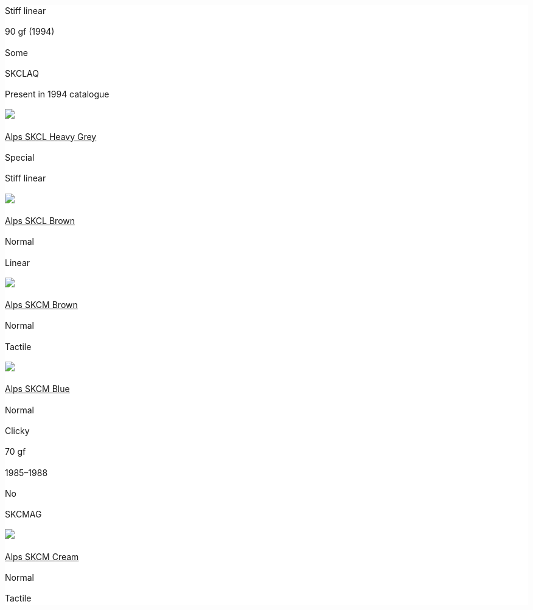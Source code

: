 Stiff linear

90 gf (1994)

Some

SKCLAQ

Present in 1994 catalogue

[![](https://wiki.themk.org/images/thumb/4/4c/Alps_SKCL_Heavy_Grey.jpg/250px-Alps_SKCL_Heavy_Grey.jpg)](https://wiki.themk.org/index.php/File:Alps_SKCL_Heavy_Grey.jpg)

[Alps SKCL Heavy Grey](https://wiki.themk.org/index.php/Alps_SKCL_Heavy_Grey "Alps SKCL Heavy Grey")

Special

Stiff linear

[![](https://wiki.themk.org/images/thumb/d/d5/Alps_SKCL_Brown.jpg/250px-Alps_SKCL_Brown.jpg)](https://wiki.themk.org/index.php/File:Alps_SKCL_Brown.jpg)

[Alps SKCL Brown](https://wiki.themk.org/index.php/Alps_SKCL_Brown "Alps SKCL Brown")

Normal

Linear

[![](https://wiki.themk.org/images/thumb/0/06/Alps_SKCM_Brown_--_infobox.jpg/250px-Alps_SKCM_Brown_--_infobox.jpg)](https://wiki.themk.org/index.php/File:Alps_SKCM_Brown_--_infobox.jpg)

[Alps SKCM Brown](https://wiki.themk.org/index.php/Alps_SKCM_Brown "Alps SKCM Brown")

Normal

Tactile

[![](https://wiki.themk.org/images/thumb/5/5b/Alps_SKCM_Blue_--_infobox.jpg/250px-Alps_SKCM_Blue_--_infobox.jpg)](https://wiki.themk.org/index.php/File:Alps_SKCM_Blue_--_infobox.jpg)

[Alps SKCM Blue](https://wiki.themk.org/index.php/Alps_SKCM_Blue "Alps SKCM Blue")

Normal

Clicky

70 gf

1985–1988

No

SKCMAG

[![](https://wiki.themk.org/images/thumb/8/87/Skcmcream.jpg/250px-Skcmcream.jpg)](https://wiki.themk.org/index.php/File:Skcmcream.jpg)

[Alps SKCM Cream](https://wiki.themk.org/index.php/Alps_SKCM_Cream "Alps SKCM Cream")

Normal

Tactile
